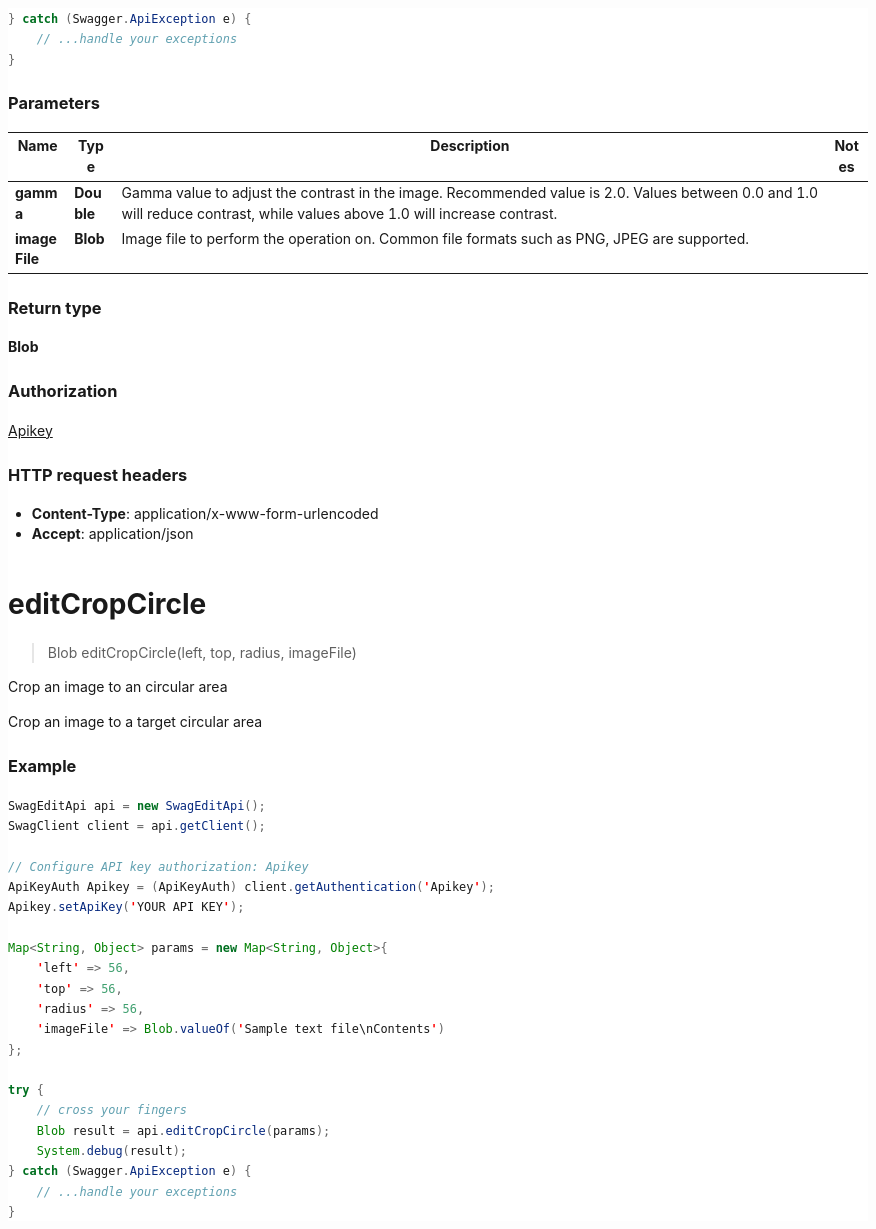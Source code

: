 ```java
} catch (Swagger.ApiException e) {
    // ...handle your exceptions
}
```

### Parameters

Name | Type | Description  | Notes
------------- | ------------- | ------------- | -------------
 **gamma** | **Double**| Gamma value to adjust the contrast in the image.  Recommended value is 2.0.  Values between 0.0 and 1.0 will reduce contrast, while values above 1.0 will increase contrast. |
 **imageFile** | **Blob**| Image file to perform the operation on.  Common file formats such as PNG, JPEG are supported. |

### Return type

**Blob**

### Authorization

[Apikey](../README.md#Apikey)

### HTTP request headers

 - **Content-Type**: application/x-www-form-urlencoded
 - **Accept**: application/json

<a name="editCropCircle"></a>
# **editCropCircle**
> Blob editCropCircle(left, top, radius, imageFile)

Crop an image to an circular area

Crop an image to a target circular area

### Example
```java
SwagEditApi api = new SwagEditApi();
SwagClient client = api.getClient();

// Configure API key authorization: Apikey
ApiKeyAuth Apikey = (ApiKeyAuth) client.getAuthentication('Apikey');
Apikey.setApiKey('YOUR API KEY');

Map<String, Object> params = new Map<String, Object>{
    'left' => 56,
    'top' => 56,
    'radius' => 56,
    'imageFile' => Blob.valueOf('Sample text file\nContents')
};

try {
    // cross your fingers
    Blob result = api.editCropCircle(params);
    System.debug(result);
} catch (Swagger.ApiException e) {
    // ...handle your exceptions
}
```
